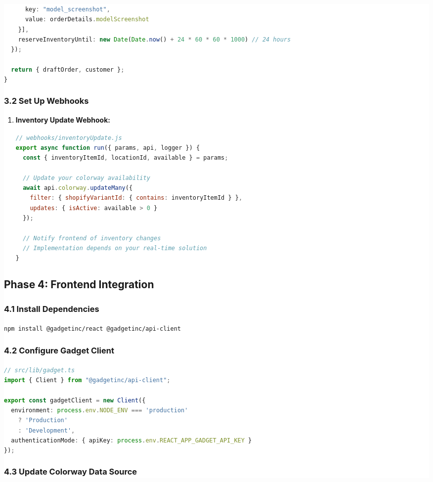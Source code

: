    ```javascript
         key: "model_screenshot",
         value: orderDetails.modelScreenshot
       }],
       reserveInventoryUntil: new Date(Date.now() + 24 * 60 * 60 * 1000) // 24 hours
     });

     return { draftOrder, customer };
   }
   ```

### 3.2 Set Up Webhooks

1. **Inventory Update Webhook:**
   ```javascript
   // webhooks/inventoryUpdate.js
   export async function run({ params, api, logger }) {
     const { inventoryItemId, locationId, available } = params;
     
     // Update your colorway availability
     await api.colorway.updateMany({
       filter: { shopifyVariantId: { contains: inventoryItemId } },
       updates: { isActive: available > 0 }
     });

     // Notify frontend of inventory changes
     // Implementation depends on your real-time solution
   }
   ```

## Phase 4: Frontend Integration

### 4.1 Install Dependencies

```bash
npm install @gadgetinc/react @gadgetinc/api-client
```

### 4.2 Configure Gadget Client

```typescript
// src/lib/gadget.ts
import { Client } from "@gadgetinc/api-client";

export const gadgetClient = new Client({
  environment: process.env.NODE_ENV === 'production' 
    ? 'Production' 
    : 'Development',
  authenticationMode: { apiKey: process.env.REACT_APP_GADGET_API_KEY }
});
```

### 4.3 Update Colorway Data Source
